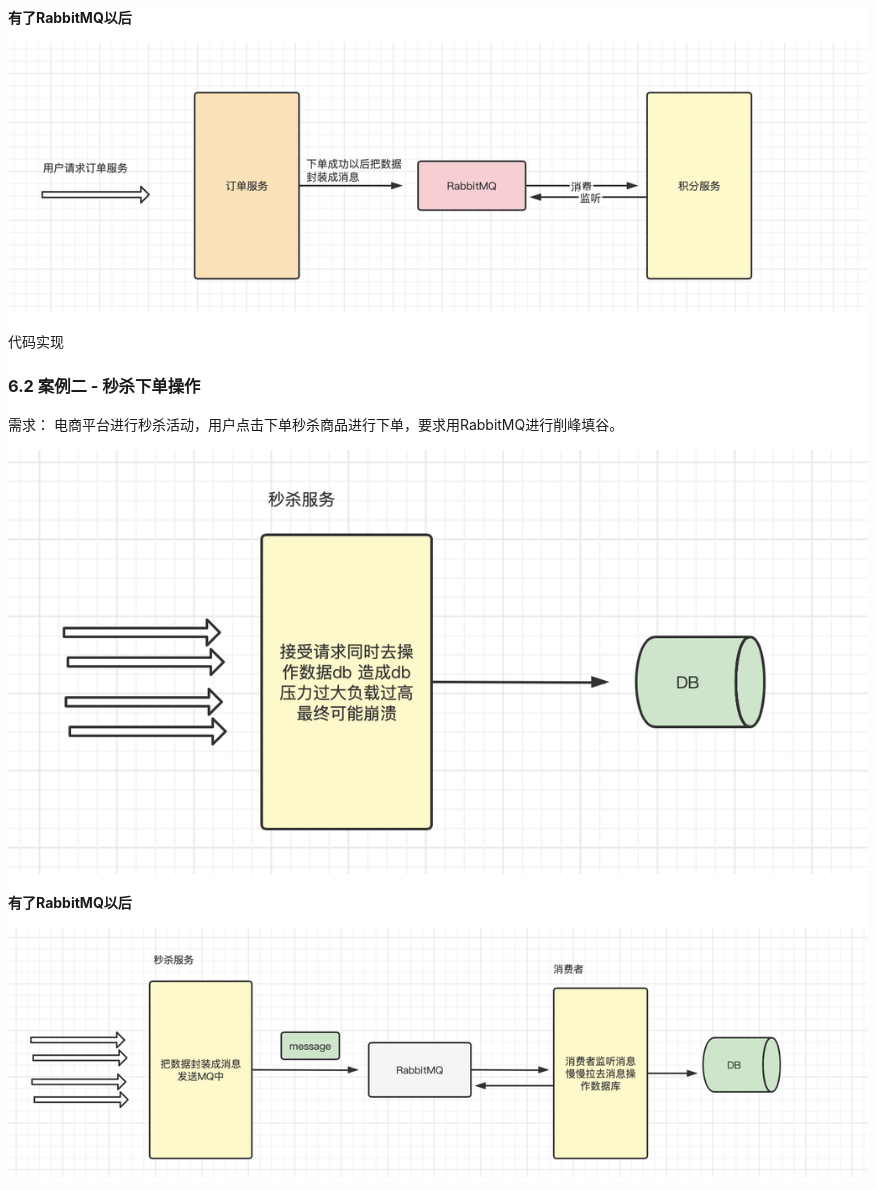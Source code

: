 **有了RabbitMQ以后**

![image-20230529110847170](rabbitmq.assets/image-20230529110847170.png)

代码实现

### 6.2 案例二 -  秒杀下单操作

需求： 电商平台进行秒杀活动，用户点击下单秒杀商品进行下单，要求用RabbitMQ进行削峰填谷。

![image-20230529110928702](rabbitmq.assets/image-20230529110928702.png)

**有了RabbitMQ以后**

![image-20230529110942390](rabbitmq.assets/image-20230529110942390.png)
